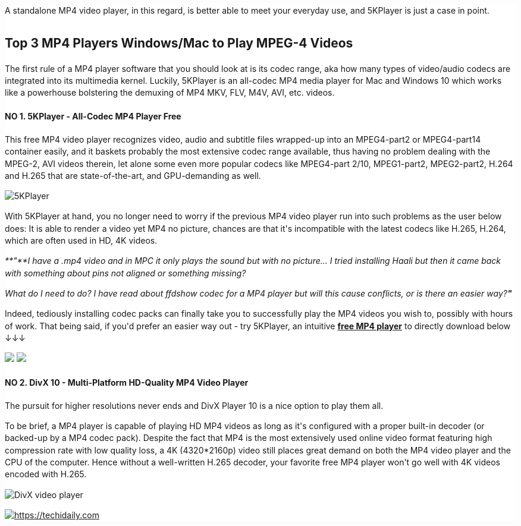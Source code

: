A standalone MP4 video player, in this regard, is better able to meet your everyday use, and 5KPlayer is just a case in point.

## Top 3 MP4 Players Windows/Mac to Play MPEG-4 Videos

The first rule of a MP4 player software that you should look at is its codec range, aka how many types of video/audio codecs are integrated into its multimedia kernel. Luckily, 5KPlayer is an all-codec MP4 media player for Mac and Windows 10 which works like a powerhouse bolstering the demuxing of MP4 MKV, FLV, M4V, AVI, etc. videos.

#### **NO 1\. 5KPlayer - All-Codec MP4 Player Free**

This free MP4 video player recognizes video, audio and subtitle files wrapped-up into an MPEG4-part2 or MPEG4-part14 container easily, and it baskets probably the most extensive codec range available, thus having no problem dealing with the MPEG-2, AVI videos therein, let alone some even more popular codecs like MPEG4-part 2/10, MPEG1-part2, MPEG2-part2, H.264 and H.265 that are state-of-the-art, and GPU-demanding as well.

![5KPlayer](https://www.5kplayer.com/video-music-player/img/mp4-player-5kplayer.png) 

With 5KPlayer at hand, you no longer need to worry if the previous MP4 video player run into such problems as the user below does: It is able to render a video yet MP4 no picture, chances are that it's incompatible with the latest codecs like H.265, H.264, which are often used in HD, 4K videos.

_**"**I have a .mp4 video and in MPC it only plays the sound but with no picture... I tried installing Haali but then it came back with something about pins not aligned or something missing?_ 

_What do I need to do? I have read about ffdshow codec for a MP4 player but will this cause conflicts, or is there an easier way?**"**_

Indeed, tediously installing codec packs can finally take you to successfully play the MP4 videos you wish to, possibly with hours of work. That being said, if you'd prefer an easier way out - try 5KPlayer, an intuitive **[free MP4 player](https://tools.techidaily.com/5kplayer/video-music-player/)** to directly download below ↓↓↓

[![](https://www.5kplayer.com/video-music-player/../button/freedownwhitewin.png)](https://tools.techidaily.com/5kplayer/products/) [![](https://www.5kplayer.com/video-music-player/../button/freedownbackmac.png)](https://tools.techidaily.com/5kplayer/products/) 

#### **NO 2\. DivX 10 - Multi-Platform HD-Quality MP4 Video Player**

The pursuit for higher resolutions never ends and DivX Player 10 is a nice option to play them all.

 To be brief, a MP4 player is capable of playing HD MP4 videos as long as it's configured with a proper built-in decoder (or backed-up by a MP4 codec pack). Despite the fact that MP4 is the most extensively used online video format featuring high compression rate with low quality loss, a 4K (4320\*2160p) video still places great demand on both the MP4 video player and the CPU of the computer. Hence without a well-written H.265 decoder, your favorite free MP4 player won't go well with 4K videos encoded with H.265\. 

![DivX video player](https://www.5kplayer.com/video-music-player/img/divx-windows7.jpg) 


<a href="https://united.elfm.net/c/5597632/2139557/4704" target="_top" id="2139557">
  <img src="//a.impactradius-go.com/display-ad/4704-2139557" border="0" alt="https://techidaily.com" width="300" height="90"/>
</a>
<img height="0" width="0" src="https://united.elfm.net/i/5597632/2139557/4704" style="position:absolute;visibility:hidden;" border="0" />
